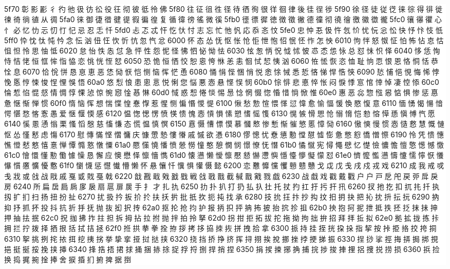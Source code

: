 5f70	彰	影	彲	彳	彴	彵	彶	彷	彸	役	彺	彻	彼	彽	彾	佛
5f80	往	征	徂	徃	径	待	徆	徇	很	徉	徊	律	後	徍	徎	徏
5f90	徐	径	徒	従	徔	徕	徖	得	徘	徙	徚	徛	徜	徝	从	徟
5fa0	徕	御	徢	徣	徤	徥	徦	徧	徨	复	循	徫	徬	徭	微	徯
5fb0	徰	徱	徲	徳	徴	徵	徶	德	徸	彻	徺	徻	徼	徽	徾	徿
5fc0	忀	忁	忂	心	忄	必	忆	忇	忈	忉	忊	忋	忌	忍	忎	忏
5fd0	忐	忑	忒	忓	忔	忕	忖	志	忘	忙	忚	忛	応	忝	忞	忟
5fe0	忠	忡	忢	忣	忤	忥	忦	忧	忨	忩	忪	快	忬	忭	忮	忯
5ff0	忰	忱	忲	忳	忴	念	忶	汹	忸	忹	忺	忻	忼	忽	忾	忿
6000	怀	态	怂	怃	怄	怅	怆	怇	怈	怉	怊	怋	怌	怍	怎	怏
6010	怐	怑	怒	怓	怔	怕	怖	怗	怘	怙	怚	怛	怜	思	怞	怟
6020	怠	怡	怢	怣	怤	急	怦	性	怨	怩	怪	怫	怬	怭	怮	怯
6030	怰	怱	怲	怳	怴	怵	怶	怷	怸	怹	怺	总	怼	怽	怾	怿
6040	恀	恁	恂	恃	恄	恅	恒	恇	恈	恉	恊	恋	恌	恍	恎	恏
6050	恐	恑	恒	恓	恔	恕	恖	恗	恘	恙	恚	恛	恜	恝	恞	汹
6060	恠	恡	恢	恣	恤	耻	恦	恧	恨	恩	恪	恫	恬	恭	恮	息
6070	恰	恱	恲	恳	恴	恵	恶	恷	恸	恹	恺	恻	恼	恽	恾	恿
6080	悀	悁	悂	悃	悄	悦	悆	悇	悈	悉	悊	悋	悌	悍	悎	悏
6090	悐	悑	悒	悓	悔	悕	悖	悗	悘	悙	悚	悛	悜	悝	悞	悟
60a0	悠	悡	悢	患	悤	悥	悦	悧	您	悩	悪	悫	悬	悭	悮	悯
60b0	悰	悱	悲	悳	悴	怅	闷	悷	悸	悹	悺	悻	悼	凄	悾	悿
60c0	惀	惁	惂	惃	惄	情	惆	惇	惈	惉	惊	惋	惌	惍	惎	惏
60d0	惐	惑	惒	惓	惔	惕	惖	惗	惘	惙	惚	惛	惜	惝	惞	惟
60e0	惠	恶	惢	惣	惤	惥	惦	惧	惨	惩	惪	惫	惬	惭	惮	惯
60f0	惰	恼	恽	想	惴	惵	惶	惷	惸	惹	惺	恻	惼	惽	惾	惿
6100	愀	愁	愂	愃	愄	愅	愆	愇	愈	愉	愊	愋	愌	愍	愎	意
6110	愐	愑	愒	愓	愔	愕	愖	愗	愘	愙	愚	爱	惬	愝	愞	感
6120	愠	愡	愢	愣	愤	愥	愦	愧	悫	愩	愪	愫	愬	愭	愮	愯
6130	愰	愱	愲	愳	怆	愵	愶	恺	愸	愹	愺	愻	愼	愽	忾	愿
6140	慀	慁	慂	慃	栗	慅	慆	慇	慈	慉	慊	态	慌	愠	慎	慏
6150	慐	慑	慒	慓	慔	慕	慖	慗	惨	慙	惭	慛	慜	慝	慞	恸
6160	慠	慡	慢	惯	悫	慥	慦	慧	慨	慩	怄	怂	慬	慭	虑	慯
6170	慰	慱	慲	悭	慴	慵	庆	慷	慸	慹	慺	慻	戚	慽	欲	慿
6180	憀	憁	忧	憃	憄	憅	憆	憇	憈	憉	惫	憋	憌	憍	憎	憏
6190	怜	凭	愦	憓	憔	憕	憖	憗	憘	憙	惮	憛	憜	憝	憞	憟
61a0	憠	憡	憢	憣	愤	憥	憦	憧	憨	憩	憪	悯	憬	憭	怃	憯
61b0	憰	憱	宪	憳	憴	憵	忆	憷	憸	憹	憺	憻	憼	憽	憾	憿
61c0	懀	懁	懂	懃	懄	懅	懆	恳	懈	应	懊	懋	怿	懔	懎	懏
61d0	懐	懑	懒	懓	懔	懕	懖	懗	懘	懙	懚	懛	懜	懝	懞	怼
61e0	懠	懡	懢	懑	懤	懥	懦	懧	恹	懩	懪	懫	懬	懭	懮	懯
61f0	懰	懱	惩	懳	懴	懵	懒	怀	悬	懹	忏	懻	惧	懽	慑	懿
6200	恋	戁	戂	戃	戄	戅	戆	戇	戈	戉	戊	戋	戌	戍	戎	戏
6210	成	我	戒	戓	戋	戕	或	戗	战	戙	戚	戛	戜	戝	戞	戟
6220	戠	戡	戢	戣	戤	戥	戦	戗	戨	戬	截	戫	戬	戭	戮	戯
6230	战	戱	戏	戳	戴	戵	户	户	戸	戹	戺	戻	戼	戽	戾	房
6240	所	扁	扂	扃	扄	扅	扆	扇	扈	扉	扊	手	扌	才	扎	扏
6250	扐	扑	扒	打	扔	払	扖	扗	托	扙	扚	扛	扜	扝	扞	扟
6260	扠	扡	扢	扣	扤	扥	扦	执	扨	扩	扪	扫	扬	扭	扮	扯
6270	扰	扱	扲	扳	扴	扵	扶	扷	扸	批	扺	扻	扼	扽	找	承
6280	技	抁	抂	抃	抄	抅	抆	抇	抈	抉	把	抋	抌	抍	抎	抏
6290	抐	抑	抒	抓	抔	投	抖	抗	折	抙	抚	抛	抜	抝	択	抟
62a0	抠	抡	抢	抣	护	报	抦	抧	抨	抩	抪	披	抬	抭	抮	抯
62b0	抰	抱	抲	抳	抴	抵	抶	抷	抸	抹	抺	抻	押	抽	抾	抿
62c0	拀	拁	拂	拃	拄	担	拆	拇	拈	拉	拊	抛	拌	拍	拎	拏
62d0	拐	拑	拒	拓	拔	拕	拖	拗	拘	拙	拚	招	拜	拝	拞	拟
62e0	拠	拡	拢	拣	拤	拥	拦	拧	拨	择	拪	拫	括	拭	拮	拯
62f0	拰	拱	拲	拳	拴	拵	拶	拷	拸	拹	拺	拻	拼	拽	拾	拿
6300	挀	持	挂	挃	挄	挅	挆	指	挈	按	挊	挋	挌	挍	挎	挏
6310	挐	挑	挒	挓	挔	挕	挖	挗	挘	挙	挚	挛	挜	挝	挞	挟
6320	挠	挡	挢	挣	挤	挥	挦	挧	挨	挩	挪	挫	挬	挭	挮	振
6330	挰	挱	挲	挳	挴	挵	挶	挷	挸	挹	挺	挻	挼	挽	挟	挿
6340	捀	捁	捂	捃	捄	捅	捆	捇	捈	捉	捊	捋	捌	捍	捎	捏
6350	捐	捑	捒	捓	捔	捕	捖	捗	捘	捙	捚	捛	捜	捝	捞	损
6360	捠	捡	换	捣	捤	捥	捦	捧	舍	捩	捪	扪	捬	捭	据	捯